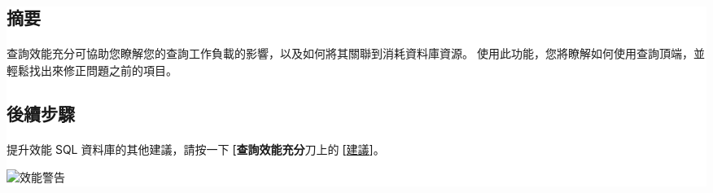 ## <a name="summary"></a>摘要

查詢效能充分可協助您瞭解您的查詢工作負載的影響，以及如何將其關聯到消耗資料庫資源。 使用此功能，您將瞭解如何使用查詢頂端，並輕鬆找出來修正問題之前的項目。




## <a name="next-steps"></a>後續步驟

提升效能 SQL 資料庫的其他建議，請按一下 [**查詢效能充分**刀上的 [[建議](sql-database-advisor.md)]。

![效能警告](./media/sql-database-query-performance/ia.png)



[1]: ./media/sql-database-query-performance/tile.png
[2]: ./media/sql-database-query-performance/top-queries.png
[3]: ./media/sql-database-query-performance/query-details.png
[4]: ./media/sql-database-query-performance/top-duration.png
[5]: ./media/sql-database-query-performance/top-execution.png
[6]: ./media/sql-database-query-performance/annotation.png
[7]: ./media/sql-database-query-performance/annotation-details.png
[8]: ./media/sql-database-query-performance/qds-off.png
[9]: ./media/sql-database-query-performance/qds-button.png

